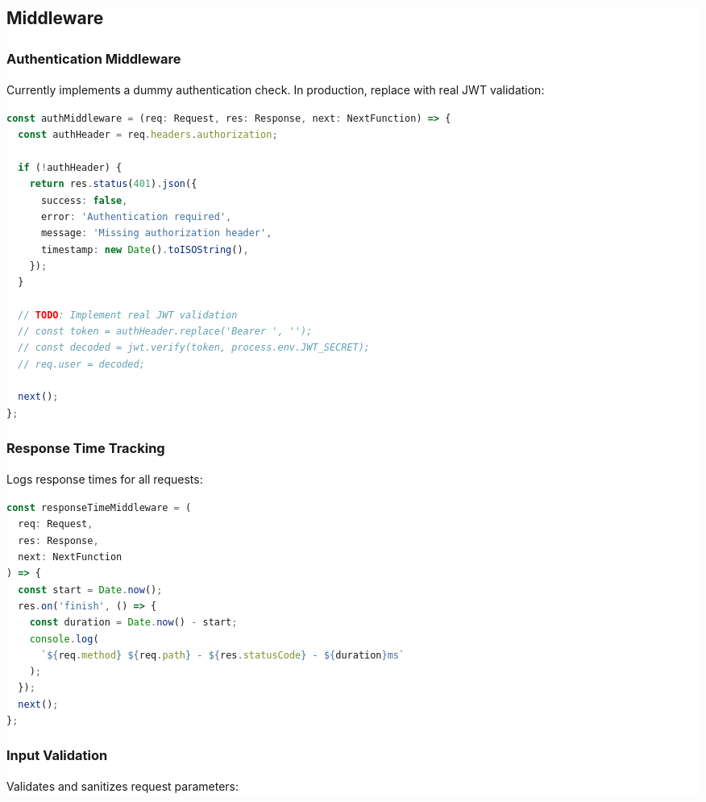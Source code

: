 
## Middleware

### Authentication Middleware

Currently implements a dummy authentication check. In production, replace with real JWT validation:

```typescript
const authMiddleware = (req: Request, res: Response, next: NextFunction) => {
  const authHeader = req.headers.authorization;

  if (!authHeader) {
    return res.status(401).json({
      success: false,
      error: 'Authentication required',
      message: 'Missing authorization header',
      timestamp: new Date().toISOString(),
    });
  }

  // TODO: Implement real JWT validation
  // const token = authHeader.replace('Bearer ', '');
  // const decoded = jwt.verify(token, process.env.JWT_SECRET);
  // req.user = decoded;

  next();
};
```

### Response Time Tracking

Logs response times for all requests:

```typescript
const responseTimeMiddleware = (
  req: Request,
  res: Response,
  next: NextFunction
) => {
  const start = Date.now();
  res.on('finish', () => {
    const duration = Date.now() - start;
    console.log(
      `${req.method} ${req.path} - ${res.statusCode} - ${duration}ms`
    );
  });
  next();
};
```

### Input Validation

Validates and sanitizes request parameters:
